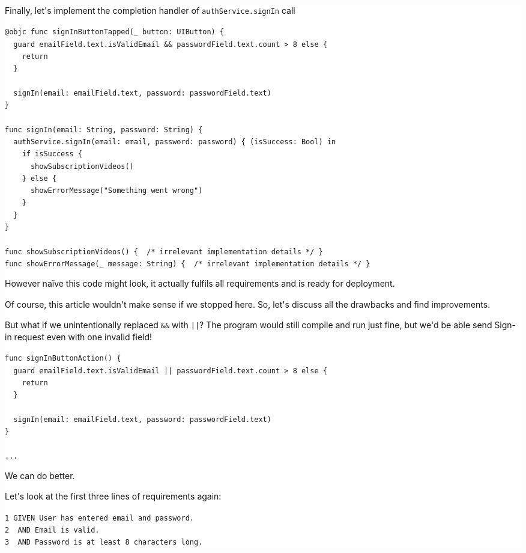 Finally, let's implement the completion handler of `authService.signIn` call

```swift{11-15)
@objc func signInButtonTapped(_ button: UIButton) {
  guard emailField.text.isValidEmail && passwordField.text.count > 8 else { 
    return
  }

  signIn(email: emailField.text, password: passwordField.text)
}

func signIn(email: String, password: String) {
  authService.signIn(email: email, password: password) { (isSuccess: Bool) in
    if isSuccess {
      showSubscriptionVideos()
    } else {
      showErrorMessage("Something went wrong")
    }
  }
}

func showSubscriptionVideos() {  /* irrelevant implementation details */ }
func showErrorMessage(_ message: String) {  /* irrelevant implementation details */ }
```

However naïve this code might look, it actually fulfils all requirements and is ready for deployment. 

Of course, this article wouldn't make sense if we stopped here. So, let's discuss all the drawbacks and find improvements. 

But what if we unintentionally replaced `&&` with `||`? The program would still compile and run just fine, but we'd be able send Sign-in request even with one invalid field!

```swift{2)
func signInButtonAction() {
  guard emailField.text.isValidEmail || passwordField.text.count > 8 else {
    return
  }

  signIn(email: emailField.text, password: passwordField.text)
}

...
```

We can do better. 

Let's look at the first three lines of requirements again:

```
1 GIVEN User has entered email and password.
2  AND Email is valid.
3  AND Password is at least 8 characters long.
```
